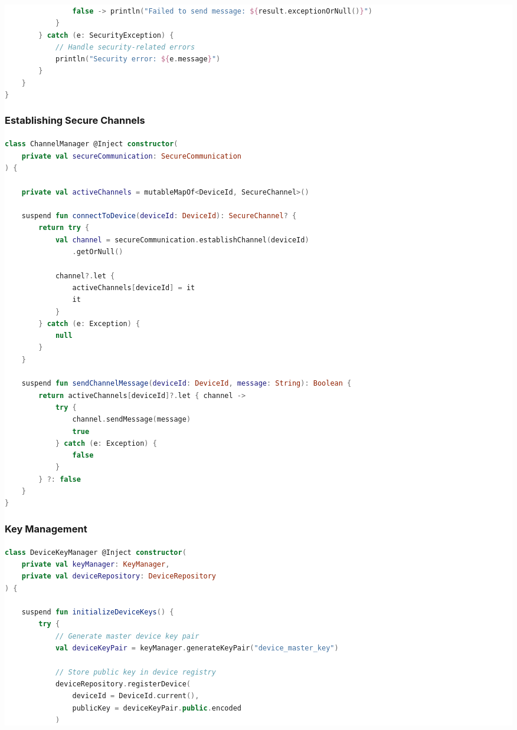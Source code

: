 ```kotlin
                false -> println("Failed to send message: ${result.exceptionOrNull()}")
            }
        } catch (e: SecurityException) {
            // Handle security-related errors
            println("Security error: ${e.message}")
        }
    }
}
```

### Establishing Secure Channels

```kotlin
class ChannelManager @Inject constructor(
    private val secureCommunication: SecureCommunication
) {
    
    private val activeChannels = mutableMapOf<DeviceId, SecureChannel>()
    
    suspend fun connectToDevice(deviceId: DeviceId): SecureChannel? {
        return try {
            val channel = secureCommunication.establishChannel(deviceId)
                .getOrNull()
            
            channel?.let {
                activeChannels[deviceId] = it
                it
            }
        } catch (e: Exception) {
            null
        }
    }
    
    suspend fun sendChannelMessage(deviceId: DeviceId, message: String): Boolean {
        return activeChannels[deviceId]?.let { channel ->
            try {
                channel.sendMessage(message)
                true
            } catch (e: Exception) {
                false
            }
        } ?: false
    }
}
```

### Key Management

```kotlin
class DeviceKeyManager @Inject constructor(
    private val keyManager: KeyManager,
    private val deviceRepository: DeviceRepository
) {
    
    suspend fun initializeDeviceKeys() {
        try {
            // Generate master device key pair
            val deviceKeyPair = keyManager.generateKeyPair("device_master_key")
            
            // Store public key in device registry
            deviceRepository.registerDevice(
                deviceId = DeviceId.current(),
                publicKey = deviceKeyPair.public.encoded
            )
```